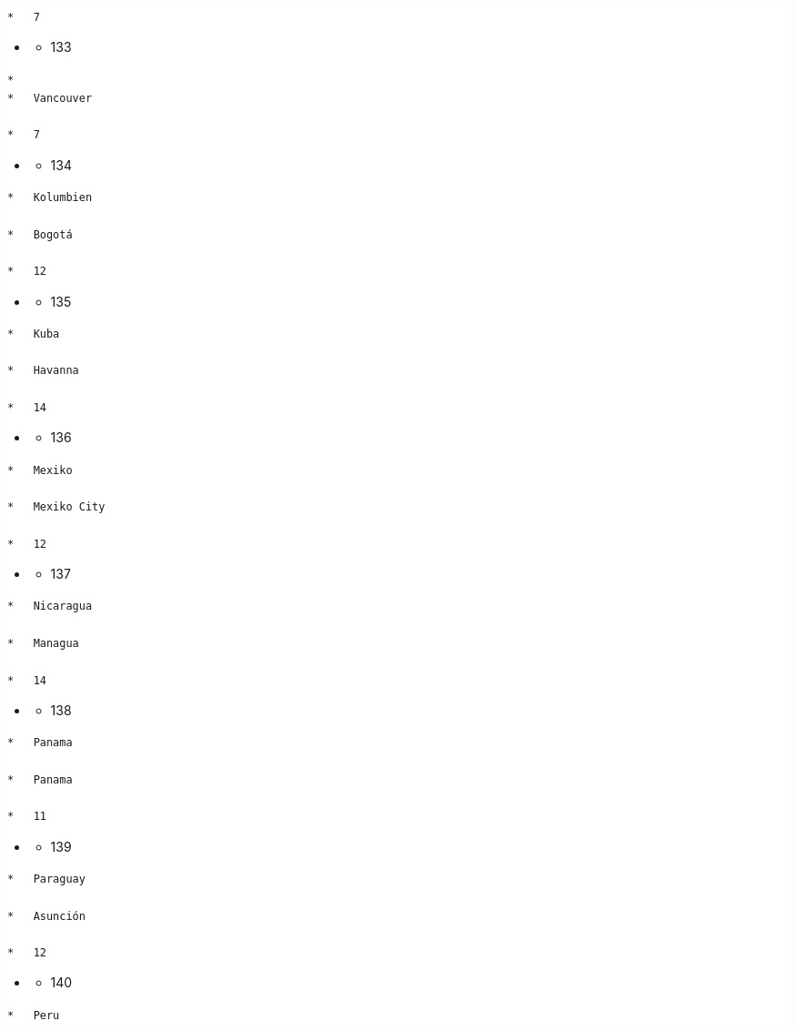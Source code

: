     *   7


*    *   133

    *
    *   Vancouver

    *   7


*    *   134

    *   Kolumbien

    *   Bogotá

    *   12


*    *   135

    *   Kuba

    *   Havanna

    *   14


*    *   136

    *   Mexiko

    *   Mexiko City

    *   12


*    *   137

    *   Nicaragua

    *   Managua

    *   14


*    *   138

    *   Panama

    *   Panama

    *   11


*    *   139

    *   Paraguay

    *   Asunción

    *   12


*    *   140

    *   Peru
